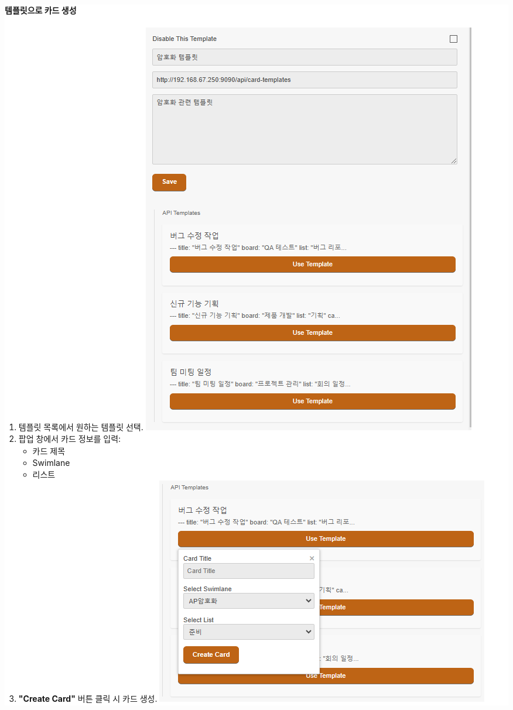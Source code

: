 #### **템플릿으로 카드 생성**
1. 템플릿 목록에서 원하는 템플릿 선택.
   ![템플릿](images/image_templateAdd.png)
2. 팝업 창에서 카드 정보를 입력:
   - 카드 제목
   - Swimlane
   - 리스트
3. **"Create Card"** 버튼 클릭 시 카드 생성.
![alt text](images/image_temlateCreate.png)